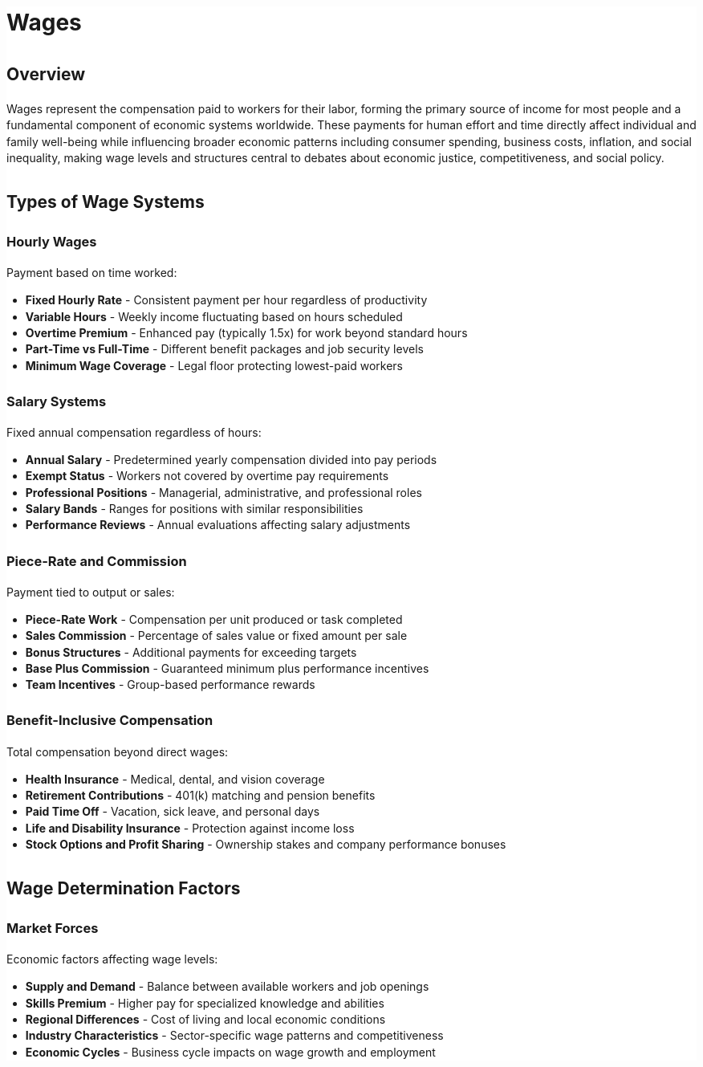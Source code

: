# Wages

## Overview
Wages represent the compensation paid to workers for their labor, forming the primary source of income for most people and a fundamental component of economic systems worldwide. These payments for human effort and time directly affect individual and family well-being while influencing broader economic patterns including consumer spending, business costs, inflation, and social inequality, making wage levels and structures central to debates about economic justice, competitiveness, and social policy.

## Types of Wage Systems

### Hourly Wages
Payment based on time worked:
- **Fixed Hourly Rate** - Consistent payment per hour regardless of productivity
- **Variable Hours** - Weekly income fluctuating based on hours scheduled
- **Overtime Premium** - Enhanced pay (typically 1.5x) for work beyond standard hours
- **Part-Time vs Full-Time** - Different benefit packages and job security levels
- **Minimum Wage Coverage** - Legal floor protecting lowest-paid workers

### Salary Systems
Fixed annual compensation regardless of hours:
- **Annual Salary** - Predetermined yearly compensation divided into pay periods
- **Exempt Status** - Workers not covered by overtime pay requirements
- **Professional Positions** - Managerial, administrative, and professional roles
- **Salary Bands** - Ranges for positions with similar responsibilities
- **Performance Reviews** - Annual evaluations affecting salary adjustments

### Piece-Rate and Commission
Payment tied to output or sales:
- **Piece-Rate Work** - Compensation per unit produced or task completed
- **Sales Commission** - Percentage of sales value or fixed amount per sale
- **Bonus Structures** - Additional payments for exceeding targets
- **Base Plus Commission** - Guaranteed minimum plus performance incentives
- **Team Incentives** - Group-based performance rewards

### Benefit-Inclusive Compensation
Total compensation beyond direct wages:
- **Health Insurance** - Medical, dental, and vision coverage
- **Retirement Contributions** - 401(k) matching and pension benefits
- **Paid Time Off** - Vacation, sick leave, and personal days
- **Life and Disability Insurance** - Protection against income loss
- **Stock Options and Profit Sharing** - Ownership stakes and company performance bonuses

## Wage Determination Factors

### Market Forces
Economic factors affecting wage levels:
- **Supply and Demand** - Balance between available workers and job openings
- **Skills Premium** - Higher pay for specialized knowledge and abilities
- **Regional Differences** - Cost of living and local economic conditions
- **Industry Characteristics** - Sector-specific wage patterns and competitiveness
- **Economic Cycles** - Business cycle impacts on wage growth and employment
